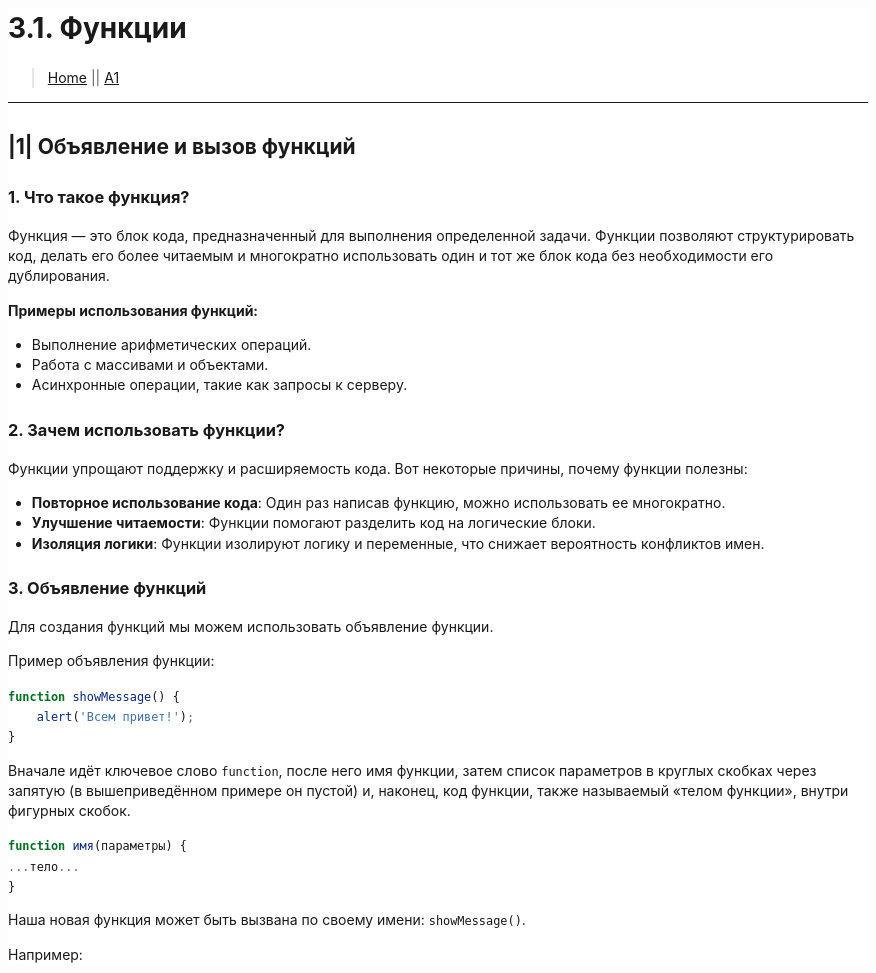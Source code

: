 # **3.1. Функции**

> [Home](../readme.md)
> || [A1](./0%20Index.md)

---

## |1| **Объявление и вызов функций**

### 1. **Что такое функция?**

Функция — это блок кода, предназначенный для выполнения определенной задачи. Функции позволяют структурировать код, делать его более читаемым и многократно использовать один и тот же блок кода без необходимости его дублирования.

**Примеры использования функций:**

-   Выполнение арифметических операций.
-   Работа с массивами и объектами.
-   Асинхронные операции, такие как запросы к серверу.

### 2. **Зачем использовать функции?**

Функции упрощают поддержку и расширяемость кода. Вот некоторые причины, почему функции полезны:

-   **Повторное использование кода**: Один раз написав функцию, можно использовать ее многократно.
-   **Улучшение читаемости**: Функции помогают разделить код на логические блоки.
-   **Изоляция логики**: Функции изолируют логику и переменные, что снижает вероятность конфликтов имен.

### 3. **Объявление функций**

Для создания функций мы можем использовать объявление функции.

Пример объявления функции:

```js
function showMessage() {
    alert('Всем привет!');
}
```

Вначале идёт ключевое слово `function`, после него имя функции, затем список параметров в круглых скобках через запятую (в вышеприведённом примере он пустой) и, наконец, код функции, также называемый «телом функции», внутри фигурных скобок.

```js
function имя(параметры) {
...тело...
}
```

Наша новая функция может быть вызвана по своему имени: `showMessage()`.

Например:

